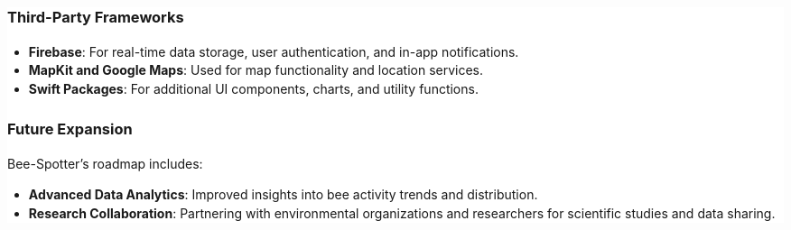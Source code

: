 
### Third-Party Frameworks
* **Firebase**: For real-time data storage, user authentication, and in-app notifications.
* **MapKit and Google Maps**: Used for map functionality and location services.
* **Swift Packages**: For additional UI components, charts, and utility functions.

### Future Expansion
Bee-Spotter’s roadmap includes:
* **Advanced Data Analytics**: Improved insights into bee activity trends and distribution.
* **Research Collaboration**: Partnering with environmental organizations and researchers for scientific studies and data sharing.


<p>